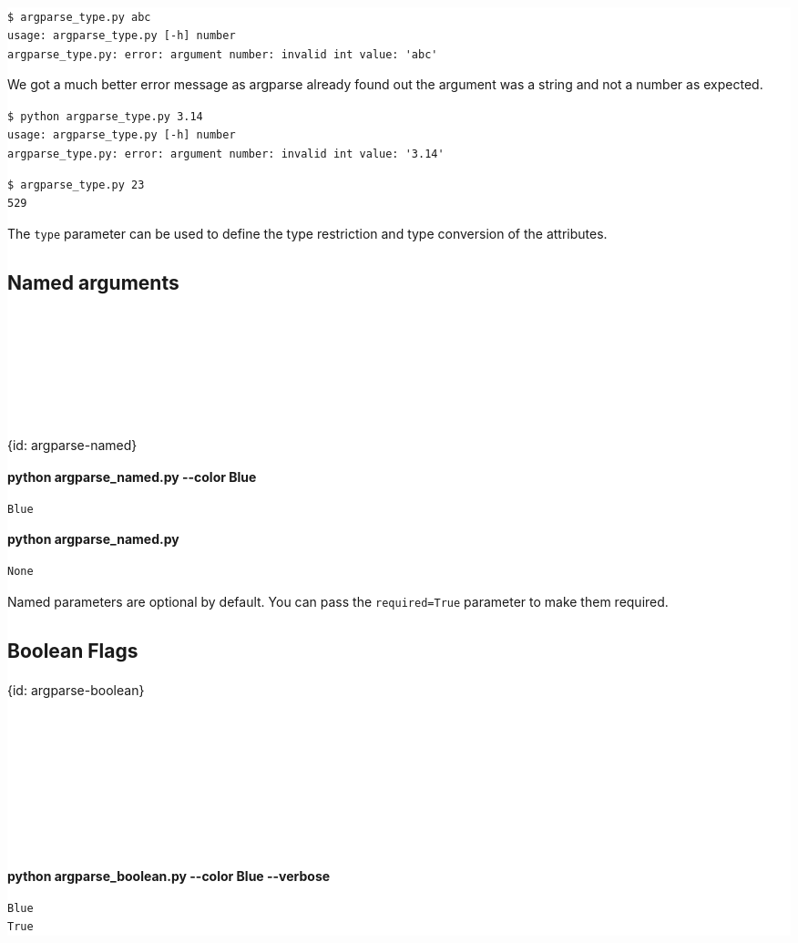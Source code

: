 ```
$ argparse_type.py abc
usage: argparse_type.py [-h] number
argparse_type.py: error: argument number: invalid int value: 'abc'
```


We got a much better error message as argparse already found out the
argument was a string and not a number as expected.

```
$ python argparse_type.py 3.14
usage: argparse_type.py [-h] number
argparse_type.py: error: argument number: invalid int value: '3.14'
```

```
$ argparse_type.py 23
529
```

The `type` parameter can be used to define the type restriction
and type conversion of the attributes.



## Named arguments
{id: argparse-named}
![](examples/argparse/argparse_named.py)

**python argparse_named.py --color Blue**


```
Blue
```

**python argparse_named.py**


```
None
```


Named parameters are optional by default. You can pass the
`required=True` parameter to make them required.


## Boolean Flags
{id: argparse-boolean}

![](examples/argparse/argparse_boolean.py)

**python argparse_boolean.py --color Blue --verbose**


```
Blue
True
```
